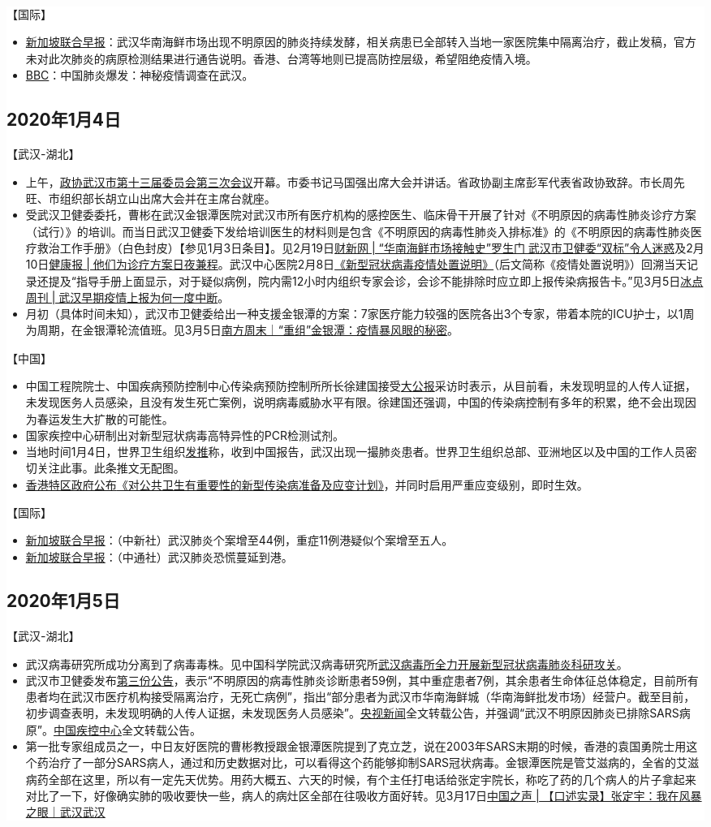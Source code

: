【国际】<br>
* [新加坡联合早报](http://www.zaobao.com/znews/greater-china/story20200103-1017977?utm_source=ZB_iPhone&utm_medium=share)：武汉华南海鲜市场出现不明原因的肺炎持续发酵，相关病患已全部转入当地一家医院集中隔离治疗，截止发稿，官方未对此次肺炎的病原检测结果进行通告说明。香港、台湾等地则已提高防控层级，希望阻绝疫情入境。<br>
* [BBC](https://www.bbc.com/news/world-asia-china-50984025)：中国肺炎爆发：神秘疫情调查在武汉。<br>

## 2020年1月4日
【武汉-湖北】<br>
* 上午，[政协武汉市第十三届委员会第三次会议](http://news.cjn.cn/tfsj/2019whlh/ttxw_16360/201901/t3334169.htm?spm=zm1066-001.0.0.1.ud9lKo)开幕。市委书记马国强出席大会并讲话。省政协副主席彭军代表省政协致辞。市长周先旺、市组织部长胡立山出席大会并在主席台就座。<br>
* 受武汉卫健委委托，曹彬在武汉金银潭医院对武汉市所有医疗机构的感控医生、临床骨干开展了针对《不明原因的病毒性肺炎诊疗方案（试行）》的培训。而当日武汉卫健委下发给培训医生的材料则是包含《不明原因的病毒性肺炎入排标准》的《不明原因的病毒性肺炎医疗救治工作手册》（白色封皮）【参见1月3日条目】。见2月19日[财新网 | “华南海鲜市场接触史”罗生门 武汉市卫健委“双标”令人迷惑](https://github.com/Pratitya/wuhan2020-timeline/issues/117#issue-568706062)及2月10日[健康报 | 他们为诊疗方案日夜兼程](http://szb.jkb.com.cn/jkbpaper/html/2020-02/10/content_268902.htm)。武汉中心医院2月8日[《新型冠状病毒疫情处置说明》](https://github.com/Pratitya/wuhan2020-timeline/issues/149#issue-577432227)（后文简称《疫情处置说明》）回溯当天记录还提及“指导手册上面显示，对于疑似病例，院内需12小时内组织专家会诊，会诊不能排除时应立即上报传染病报告卡。”见3月5日[冰点周刊 | 武汉早期疫情上报为何一度中断](https://github.com/Pratitya/wuhan2020-timeline/issues/148#issue-577265152)。<br>
* 月初（具体时间未知），武汉市卫健委给出一种支援金银潭的方案：7家医疗能力较强的医院各出3个专家，带着本院的ICU护士，以1周为周期，在金银潭轮流值班。见3月5日[南方周末｜“重组”金银潭：疫情暴风眼的秘密](https://github.com/Pratitya/wuhan2020-timeline/issues/146)。<br>

【中国】<br>
* 中国工程院院士、中国疾病预防控制中心传染病预防控制所所长徐建国接受[大公报](http://www.takungpao.com/news/232108/2020/0105/400593.html#10006-weixin-1-52626-6b3bffd01fdde4900130bc5a2751b6d1)采访时表示，从目前看，未发现明显的人传人证据，未发现医务人员感染，且没有发生死亡案例，说明病毒威胁水平有限。徐建国还强调，中国的传染病控制有多年的积累，绝不会出现因为春运发生大扩散的可能性。<br>
* 国家疾控中心研制出对新型冠状病毒高特异性的PCR检测试剂。<br>
* 当地时间1月4日，世界卫生组织[发推](https://twitter.com/WHO/status/1213523866703814656)称，收到中国报告，武汉出现一撮肺炎患者。世界卫生组织总部、亚洲地区以及中国的工作人员密切关注此事。此条推文无配图。<br>
* [香港特区政府公布](https://www.info.gov.hk/gia/general/202001/04/P2020010400175.htm)[《对公共卫生有重要性的新型传染病准备及应变计划》](https://www.chp.gov.hk/files/pdf/govt_preparedness_and_response_plan_for_novel_infectious_disease_of_public_health_significance_chi.pdf)，并同时启用严重应变级别，即时生效。

【国际】<br>
* [新加坡联合早报](http://www.zaobao.com/znews/greater-china/story20200104-1018241?utm_source=ZB_iPhone&utm_medium=share)：（中新社）武汉肺炎个案增至44例，重症11例港疑似个案增至五人。<br>
* [新加坡联合早报](http://www.zaobao.com/znews/greater-china/story20200104-1018246?utm_source=ZB_iPhone&utm_medium=share)：（中通社）武汉肺炎恐慌蔓延到港。<br>

## 2020年1月5日
【武汉-湖北】<br>
* 武汉病毒研究所成功分离到了病毒毒株。见中国科学院武汉病毒研究所[武汉病毒所全力开展新型冠状病毒肺炎科研攻关](http://www.whiov.ac.cn/xwdt_105286/zhxw/202001/t20200129_5494574.html)。<br>
* 武汉市卫健委发布[第三份公告](http://wjw.wuhan.gov.cn/front/web/showDetail/2020010509020)，表示“不明原因的病毒性肺炎诊断患者59例，其中重症患者7例，其余患者生命体征总体稳定，目前所有患者均在武汉市医疗机构接受隔离治疗，无死亡病例”，指出“部分患者为武汉市华南海鲜城（华南海鲜批发市场）经营户。截至目前，初步调查表明，未发现明确的人传人证据，未发现医务人员感染”。[央视新闻](https://weibo.com/2656274875/Io79mqVhM?from=page_1002062656274875_profile&wvr=6&mod=weibotime&type=comment#_rnd1580459106117)全文转载公告，并强调“武汉不明原因肺炎已排除SARS病原”。[中国疾控中心](http://www.chinacdc.cn/jkzt/crb/zl/szkb_11803/jszl_11809/202001/t20200119_211273.html)全文转载公告。<br>
* 第一批专家组成员之一，中日友好医院的曹彬教授跟金银潭医院提到了克立芝，说在2003年SARS末期的时候，香港的袁国勇院士用这个药治疗了一部分SARS病人，通过和历史数据对比，可以看得这个药能够抑制SARS冠状病毒。金银潭医院是管艾滋病的，全省的艾滋病药全部在这里，所以有一定先天优势。用药大概五、六天的时候，有个主任打电话给张定宇院长，称吃了药的几个病人的片子拿起来对比了一下，好像确实肺的吸收要快一些，病人的病灶区全部在往吸收方面好转。见3月17日[中国之声 | 【口述实录】张定宇：我在风暴之眼｜武汉武汉](https://github.com/Pratitya/wuhan2020-timeline/issues/168#issue-583557307)
